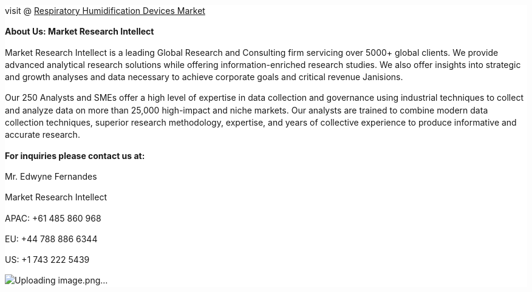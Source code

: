 visit&nbsp;@</strong>&nbsp;</span><span class="font-[700]"><a href="https://www.marketresearchintellect.com/product/global-respiratory-humidification-devices-market-size-forecast/?utm_source=Linkedin&utm_medium=0116" target="_blank" data-tracking-control-name="article-ssr-frontend-pulse_little-text-block" data-tracking-will-navigate="" data-test-link="">Respiratory Humidification Devices Market</a></span></p><p><strong><span class="font-[700]">About Us: Market Research Intellect</span></strong></p><p><span class="">Market Research Intellect is a leading Global Research and Consulting firm servicing over 5000+ global clients. We provide advanced analytical research solutions while offering information-enriched research studies.&nbsp;</span>We also offer insights into strategic and growth analyses and data necessary to achieve corporate goals and critical revenue Janisions.</p><p><span class="">Our 250 Analysts and SMEs offer a high level of expertise in data collection and governance using industrial techniques to collect and analyze data on more than 25,000 high-impact and niche markets. Our analysts are trained to combine modern data collection techniques, superior research methodology, expertise, and years of collective experience to produce informative and accurate research.</span></p><p><strong>For inquiries please contact us at:</strong></p><p>Mr. Edwyne Fernandes</p><p>Market Research Intellect</p><p>APAC: +61 485 860 968</p><p>EU: +44 788 886 6344</p><p>US: +1 743 222 5439</p>
![Uploading image.png…]()
